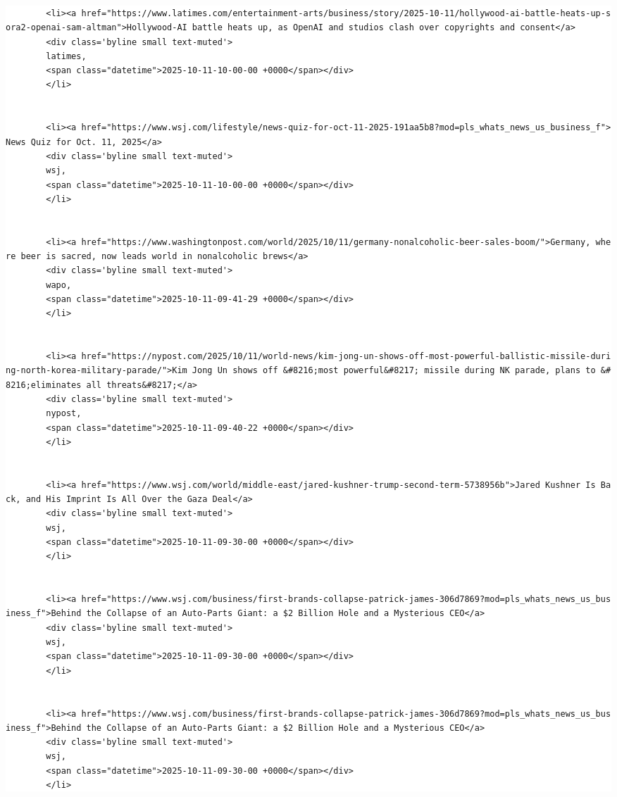 
            <li><a href="https://www.latimes.com/entertainment-arts/business/story/2025-10-11/hollywood-ai-battle-heats-up-sora2-openai-sam-altman">Hollywood-AI battle heats up, as OpenAI and studios clash over copyrights and consent</a>
            <div class='byline small text-muted'>
            latimes, 
            <span class="datetime">2025-10-11-10-00-00 +0000</span></div>
            </li>
        

            <li><a href="https://www.wsj.com/lifestyle/news-quiz-for-oct-11-2025-191aa5b8?mod=pls_whats_news_us_business_f">News Quiz for Oct. 11, 2025</a>
            <div class='byline small text-muted'>
            wsj, 
            <span class="datetime">2025-10-11-10-00-00 +0000</span></div>
            </li>
        

            <li><a href="https://www.washingtonpost.com/world/2025/10/11/germany-nonalcoholic-beer-sales-boom/">Germany, where beer is sacred, now leads world in nonalcoholic brews</a>
            <div class='byline small text-muted'>
            wapo, 
            <span class="datetime">2025-10-11-09-41-29 +0000</span></div>
            </li>
        

            <li><a href="https://nypost.com/2025/10/11/world-news/kim-jong-un-shows-off-most-powerful-ballistic-missile-during-north-korea-military-parade/">Kim Jong Un shows off &#8216;most powerful&#8217; missile during NK parade, plans to &#8216;eliminates all threats&#8217;</a>
            <div class='byline small text-muted'>
            nypost, 
            <span class="datetime">2025-10-11-09-40-22 +0000</span></div>
            </li>
        

            <li><a href="https://www.wsj.com/world/middle-east/jared-kushner-trump-second-term-5738956b">Jared Kushner Is Back, and His Imprint Is All Over the Gaza Deal</a>
            <div class='byline small text-muted'>
            wsj, 
            <span class="datetime">2025-10-11-09-30-00 +0000</span></div>
            </li>
        

            <li><a href="https://www.wsj.com/business/first-brands-collapse-patrick-james-306d7869?mod=pls_whats_news_us_business_f">Behind the Collapse of an Auto-Parts Giant: a $2 Billion Hole and a Mysterious CEO</a>
            <div class='byline small text-muted'>
            wsj, 
            <span class="datetime">2025-10-11-09-30-00 +0000</span></div>
            </li>
        

            <li><a href="https://www.wsj.com/business/first-brands-collapse-patrick-james-306d7869?mod=pls_whats_news_us_business_f">Behind the Collapse of an Auto-Parts Giant: a $2 Billion Hole and a Mysterious CEO</a>
            <div class='byline small text-muted'>
            wsj, 
            <span class="datetime">2025-10-11-09-30-00 +0000</span></div>
            </li>
        